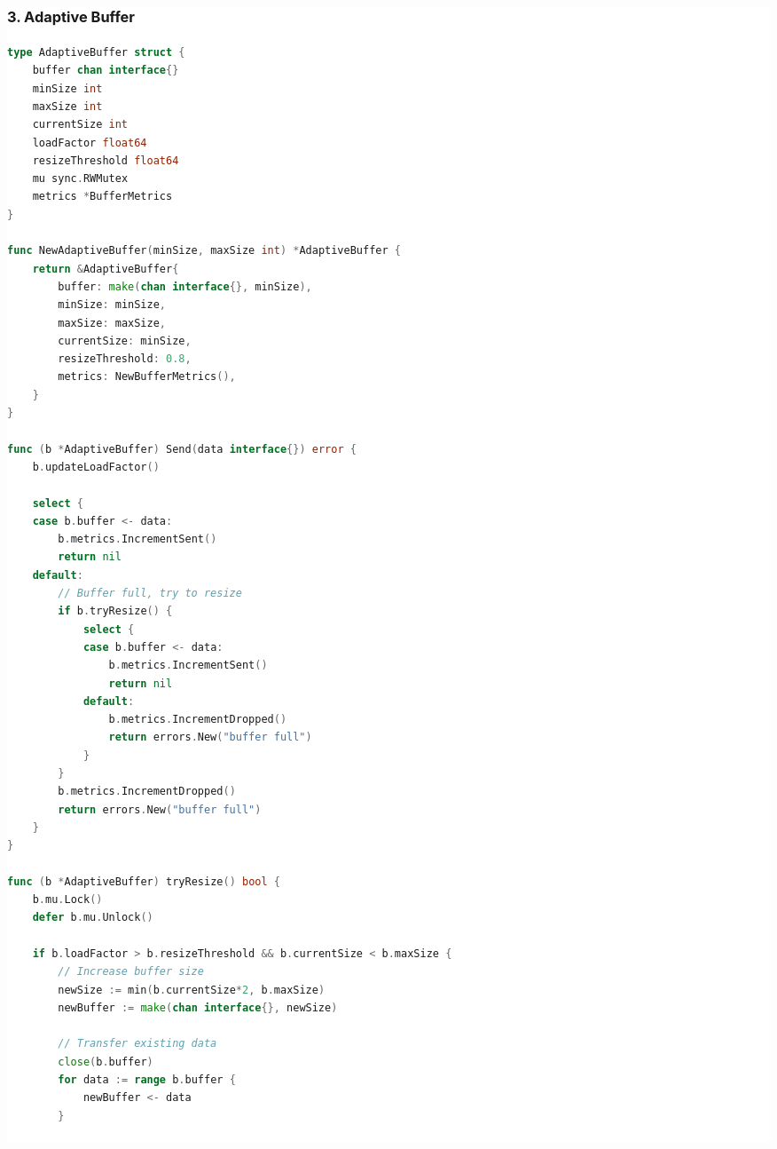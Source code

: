 ### 3. Adaptive Buffer
```go
type AdaptiveBuffer struct {
    buffer chan interface{}
    minSize int
    maxSize int
    currentSize int
    loadFactor float64
    resizeThreshold float64
    mu sync.RWMutex
    metrics *BufferMetrics
}

func NewAdaptiveBuffer(minSize, maxSize int) *AdaptiveBuffer {
    return &AdaptiveBuffer{
        buffer: make(chan interface{}, minSize),
        minSize: minSize,
        maxSize: maxSize,
        currentSize: minSize,
        resizeThreshold: 0.8,
        metrics: NewBufferMetrics(),
    }
}

func (b *AdaptiveBuffer) Send(data interface{}) error {
    b.updateLoadFactor()
    
    select {
    case b.buffer <- data:
        b.metrics.IncrementSent()
        return nil
    default:
        // Buffer full, try to resize
        if b.tryResize() {
            select {
            case b.buffer <- data:
                b.metrics.IncrementSent()
                return nil
            default:
                b.metrics.IncrementDropped()
                return errors.New("buffer full")
            }
        }
        b.metrics.IncrementDropped()
        return errors.New("buffer full")
    }
}

func (b *AdaptiveBuffer) tryResize() bool {
    b.mu.Lock()
    defer b.mu.Unlock()
    
    if b.loadFactor > b.resizeThreshold && b.currentSize < b.maxSize {
        // Increase buffer size
        newSize := min(b.currentSize*2, b.maxSize)
        newBuffer := make(chan interface{}, newSize)
        
        // Transfer existing data
        close(b.buffer)
        for data := range b.buffer {
            newBuffer <- data
        }
        
```